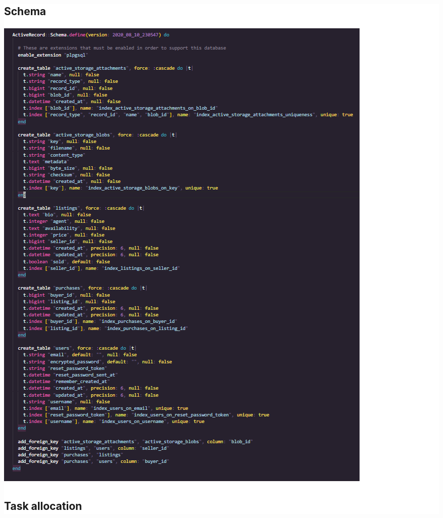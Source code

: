## Schema

![schema](https://github.com/Ash-Eileen/marketplace_project/blob/master/docs/schema.PNG)

## Task allocation
